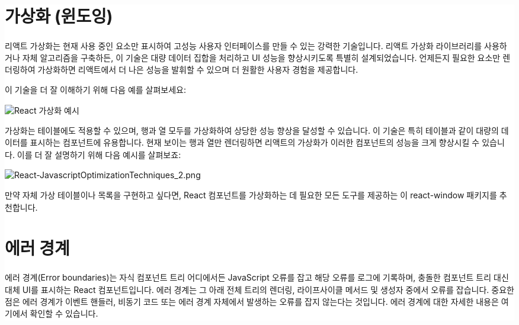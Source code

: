 # 가상화 (윈도잉)



<ins class="adsbygoogle"
     style="display:block"
     data-ad-client="ca-pub-4877378276818686"
     data-ad-slot="1898504329"
     data-ad-format="auto"
     data-full-width-responsive="true"></ins>

<script>
     (adsbygoogle = window.adsbygoogle || []).push({});
</script>

리액트 가상화는 현재 사용 중인 요소만 표시하여 고성능 사용자 인터페이스를 만들 수 있는 강력한 기술입니다. 리액트 가상화 라이브러리를 사용하거나 자체 알고리즘을 구축하든, 이 기술은 대량 데이터 집합을 처리하고 UI 성능을 향상시키도록 특별히 설계되었습니다. 언제든지 필요한 요소만 렌더링하여 가상화하면 리액트에서 더 나은 성능을 발휘할 수 있으며 더 원활한 사용자 경험을 제공합니다.

이 기술을 더 잘 이해하기 위해 다음 예를 살펴보세요:

![React 가상화 예시](/assets/img/React-JavascriptOptimizationTechniques_1.png)

가상화는 테이블에도 적용할 수 있으며, 행과 열 모두를 가상화하여 상당한 성능 향상을 달성할 수 있습니다. 이 기술은 특히 테이블과 같이 대량의 데이터를 표시하는 컴포넌트에 유용합니다. 현재 보이는 행과 열만 렌더링하면 리액트의 가상화가 이러한 컴포넌트의 성능을 크게 향상시킬 수 있습니다. 이를 더 잘 설명하기 위해 다음 예시를 살펴보죠:



<ins class="adsbygoogle"
     style="display:block"
     data-ad-client="ca-pub-4877378276818686"
     data-ad-slot="1898504329"
     data-ad-format="auto"
     data-full-width-responsive="true"></ins>

<script>
     (adsbygoogle = window.adsbygoogle || []).push({});
</script>

![React-JavascriptOptimizationTechniques_2.png](/assets/img/React-JavascriptOptimizationTechniques_2.png)

만약 자체 가상 테이블이나 목록을 구현하고 싶다면, React 컴포넌트를 가상화하는 데 필요한 모든 도구를 제공하는 이 react-window 패키지를 추천합니다.

# 에러 경계

에러 경계(Error boundaries)는 자식 컴포넌트 트리 어디에서든 JavaScript 오류를 잡고 해당 오류를 로그에 기록하며, 충돌한 컴포넌트 트리 대신 대체 UI를 표시하는 React 컴포넌트입니다. 에러 경계는 그 아래 전체 트리의 렌더링, 라이프사이클 메서드 및 생성자 중에서 오류를 잡습니다. 중요한 점은 에러 경계가 이벤트 핸들러, 비동기 코드 또는 에러 경계 자체에서 발생하는 오류를 잡지 않는다는 것입니다. 에러 경계에 대한 자세한 내용은 여기에서 확인할 수 있습니다.



<ins class="adsbygoogle"
     style="display:block"
     data-ad-client="ca-pub-4877378276818686"
     data-ad-slot="1898504329"
     data-ad-format="auto"
     data-full-width-responsive="true"></ins>
